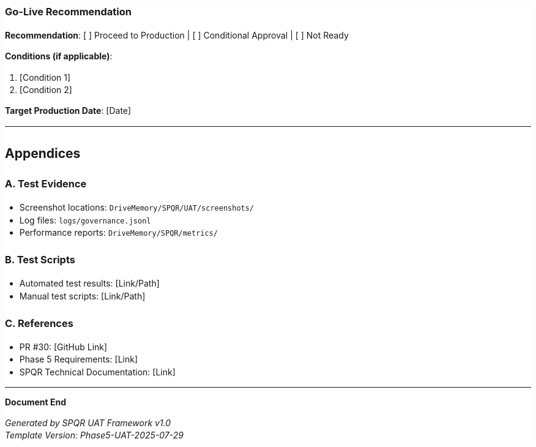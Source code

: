 ### Go-Live Recommendation
**Recommendation**: [ ] Proceed to Production | [ ] Conditional Approval | [ ] Not Ready

**Conditions (if applicable)**:
1. [Condition 1]
2. [Condition 2]

**Target Production Date**: [Date]

---

## Appendices

### A. Test Evidence
- Screenshot locations: `DriveMemory/SPQR/UAT/screenshots/`
- Log files: `logs/governance.jsonl`
- Performance reports: `DriveMemory/SPQR/metrics/`

### B. Test Scripts
- Automated test results: [Link/Path]
- Manual test scripts: [Link/Path]

### C. References
- PR #30: [GitHub Link]
- Phase 5 Requirements: [Link]
- SPQR Technical Documentation: [Link]

---

**Document End**

*Generated by SPQR UAT Framework v1.0*  
*Template Version: Phase5-UAT-2025-07-29*